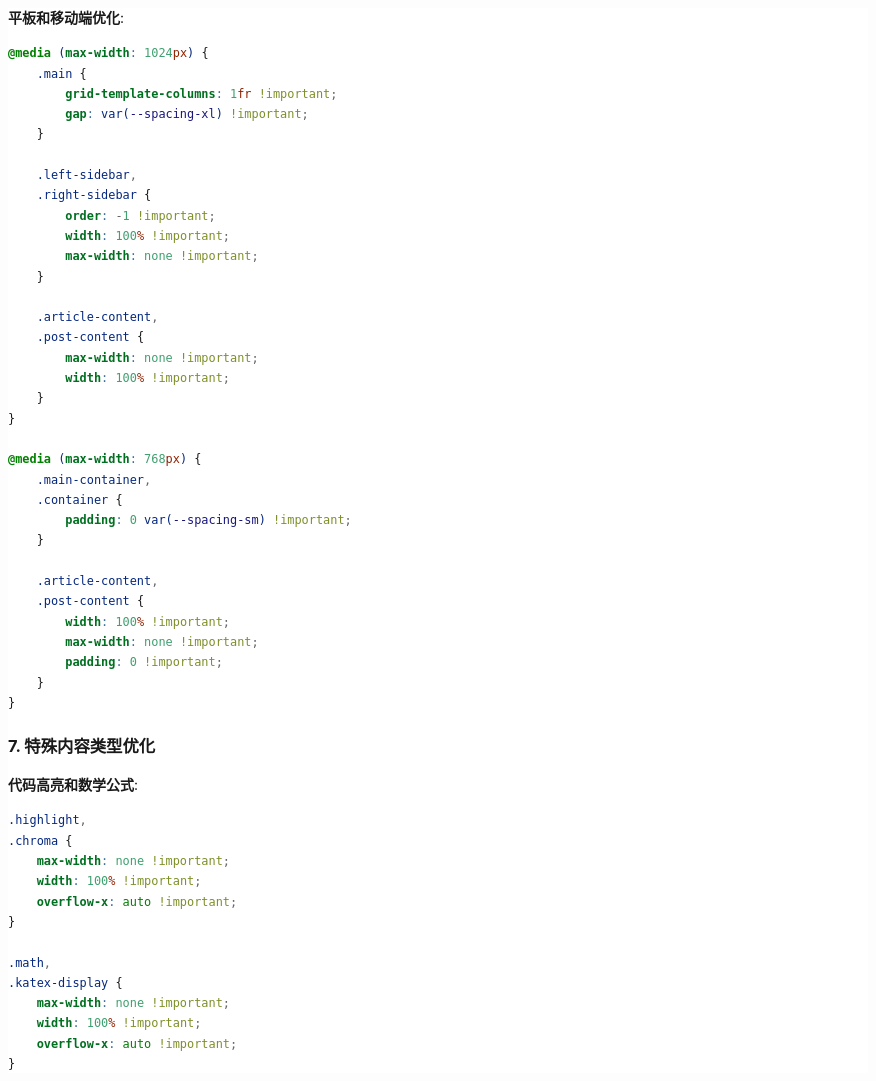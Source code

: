 **平板和移动端优化**:
```scss
@media (max-width: 1024px) {
    .main {
        grid-template-columns: 1fr !important;
        gap: var(--spacing-xl) !important;
    }
    
    .left-sidebar,
    .right-sidebar {
        order: -1 !important;
        width: 100% !important;
        max-width: none !important;
    }
    
    .article-content,
    .post-content {
        max-width: none !important;
        width: 100% !important;
    }
}

@media (max-width: 768px) {
    .main-container,
    .container {
        padding: 0 var(--spacing-sm) !important;
    }
    
    .article-content,
    .post-content {
        width: 100% !important;
        max-width: none !important;
        padding: 0 !important;
    }
}
```

### 7. 特殊内容类型优化

**代码高亮和数学公式**:
```scss
.highlight,
.chroma {
    max-width: none !important;
    width: 100% !important;
    overflow-x: auto !important;
}

.math,
.katex-display {
    max-width: none !important;
    width: 100% !important;
    overflow-x: auto !important;
}
```
